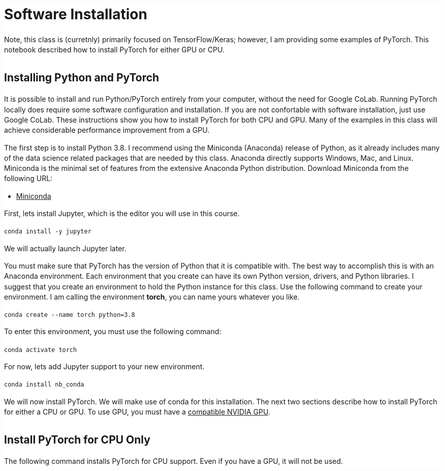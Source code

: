 # Software Installation

Note, this class is (curretnly) primarily focused on TensorFlow/Keras; however, I am providing some examples of PyTorch.  This notebook described how to install PyTorch for either GPU or CPU.

## Installing Python and PyTorch

It is possible to install and run Python/PyTorch entirely from your computer, without the need for Google CoLab. Running PyTorch locally does require some software configuration and installation.  If you are not confortable with software installation, just use Google CoLab.  These instructions show you how to install PyTorch for both CPU and GPU. Many of the examples in this class will achieve considerable performance improvement from a GPU.


The first step is to install Python 3.8.  I recommend using the Miniconda (Anaconda) release of Python, as it already includes many of the data science related packages that are needed by this class.  Anaconda directly supports Windows, Mac, and Linux.  Miniconda is the minimal set of features from the extensive Anaconda Python distribution.  Download Miniconda from the following URL:

* [Miniconda](https://docs.conda.io/en/latest/miniconda.html)

First, lets install Jupyter, which is the editor you will use in this course.

```
conda install -y jupyter
```

We will actually launch Jupyter later.

You must make sure that PyTorch has the version of Python that it is compatible with.  The best way to accomplish this is with an Anaconda environment.  Each environment that you create can have its own Python version, drivers, and Python libraries.  I suggest that you create an environment to hold the Python instance for this class.  Use the following command to create your environment. I am calling the environment **torch**, you can name yours whatever you like.

```
conda create --name torch python=3.8
```

To enter this environment, you must use the following command: 

```
conda activate torch
```


For now, lets add Jupyter support to your new environment.

```
conda install nb_conda
```

We will now install PyTorch.  We will make use of conda for this installation. The next two sections describe how to install PyTorch for either a CPU or GPU. To use GPU, you must have a [compatible NVIDIA GPU](https://developer.nvidia.com/cuda-gpus).


## Install PyTorch for CPU Only
The following command installs PyTorch for CPU support.  Even if you have a GPU, it will not be used.
